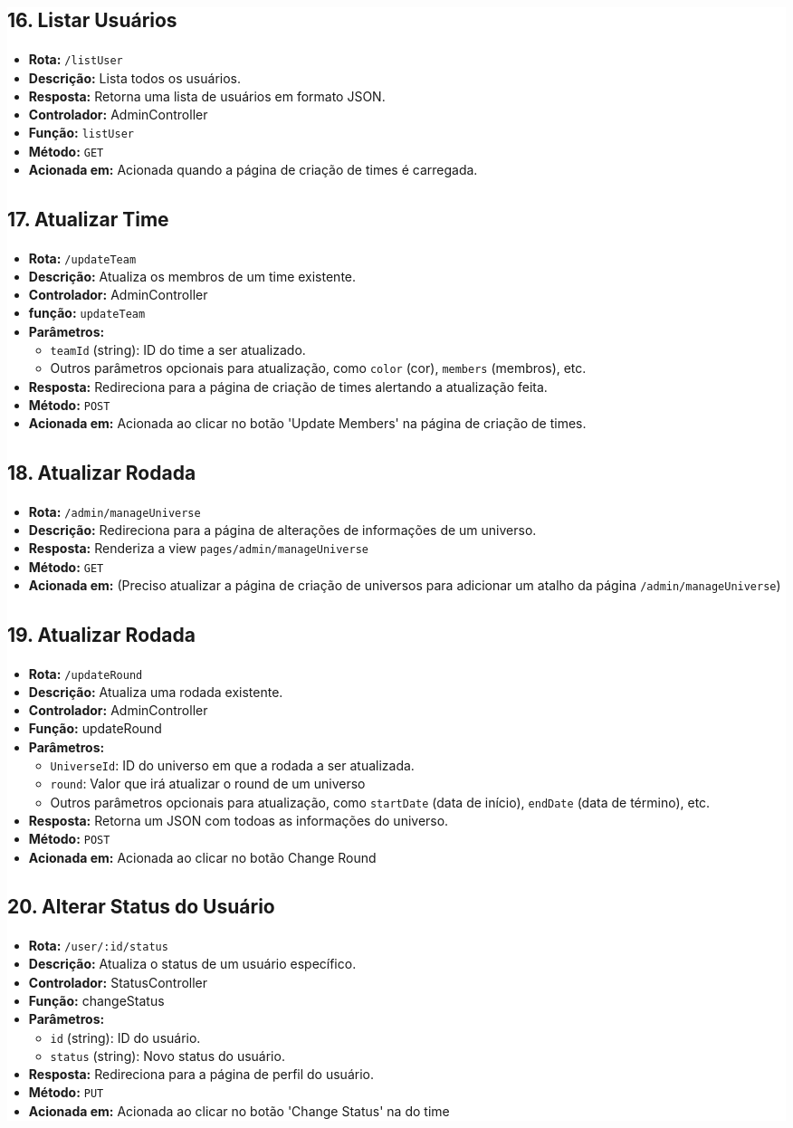 ## 16. Listar Usuários
- **Rota:** `/listUser`
- **Descrição:** Lista todos os usuários.
- **Resposta:** Retorna uma lista de usuários em formato JSON.
- **Controlador:** AdminController
- **Função:** `listUser`
- **Método:** `GET`
- **Acionada em:**  Acionada quando a página de criação de times é carregada.

## 17. Atualizar Time
- **Rota:** `/updateTeam`
- **Descrição:** Atualiza os membros de um time existente.
- **Controlador:** AdminController
- **função:** `updateTeam`
- **Parâmetros:**
  - `teamId` (string): ID do time a ser atualizado.
  - Outros parâmetros opcionais para atualização, como `color` (cor), `members` (membros), etc.
- **Resposta:** Redireciona para a página de criação de times alertando a atualização feita.
- **Método:** `POST`
- **Acionada em:** Acionada ao clicar no botão 'Update Members' na página de criação de times.

## 18. Atualizar Rodada
- **Rota:** `/admin/manageUniverse`
- **Descrição:** Redireciona para a página de alterações de informações de um universo.
- **Resposta:** Renderiza a view `pages/admin/manageUniverse`
- **Método:** `GET`
- **Acionada em:** (Preciso atualizar a página de criação de universos para adicionar um atalho da página `/admin/manageUniverse`)

## 19. Atualizar Rodada
- **Rota:** `/updateRound`
- **Descrição:** Atualiza uma rodada existente.
- **Controlador:** AdminController
- **Função:** updateRound
- **Parâmetros:**
  - `UniverseId`: ID do universo em que a  rodada a ser atualizada.
  - `round`: Valor que irá atualizar o round de um universo
  - Outros parâmetros opcionais para atualização, como `startDate` (data de início), `endDate` (data de término), etc.
- **Resposta:** Retorna um JSON com todoas as informações do universo.
- **Método:** `POST`
- **Acionada em:** Acionada ao clicar no botão Change Round

## 20. Alterar Status do Usuário
- **Rota:** `/user/:id/status`
- **Descrição:** Atualiza o status de um usuário específico.
- **Controlador:** StatusController
- **Função:** changeStatus
- **Parâmetros:**
  - `id` (string): ID do usuário.
  - `status` (string): Novo status do usuário.
- **Resposta:** Redireciona para a página de perfil do usuário.
- **Método:** `PUT`
- **Acionada em:** Acionada ao clicar no botão 'Change Status' na do time
